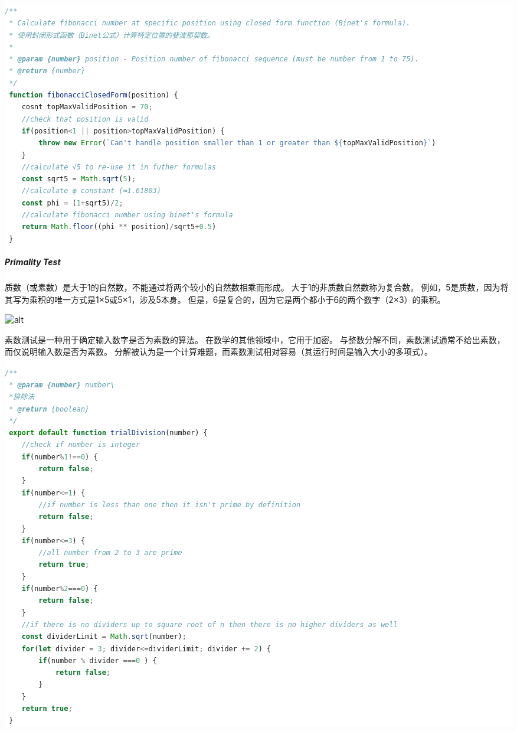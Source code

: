```js
/**
 * Calculate fibonacci number at specific position using closed form function (Binet's formula).
 * 使用封闭形式函数（Binet公式）计算特定位置的斐波那契数。
 *
 * @param {number} position - Position number of fibonacci sequence (must be number from 1 to 75).
 * @return {number}
 */
 function fibonacciClosedForm(position) {
 	cosnt topMaxValidPosition = 70;
 	//check that position is valid
 	if(position<1 || position>topMaxValidPosition) {
 		throw new Error(`Can't handle position smaller than 1 or greater than ${topMaxValidPosition}`)
 	}
 	//calculate √5 to re-use it in futher formulas
 	const sqrt5 = Math.sqrt(5);
 	//calculate φ constant (≈1.61803)
 	const phi = (1+sqrt5)/2;
 	//calculate fibonacci number using binet's formula
 	return Math.floor((phi ** position)/sqrt5+0.5)
 } 
```
##### Primality Test
质数（或素数）是大于1的自然数，不能通过将两个较小的自然数相乘而形成。 大于1的非质数自然数称为复合数。 例如，5是质数，因为将其写为乘积的唯一方式是1×5或5×1，涉及5本身。 但是，6是复合的，因为它是两个都小于6的两个数字（2×3）的乘积。

![alt](https://camo.githubusercontent.com/8da56db2bd124541a05194f940b61c974e69968b/68747470733a2f2f75706c6f61642e77696b696d656469612e6f72672f77696b6970656469612f636f6d6d6f6e732f662f66302f5072696d65732d76732d636f6d706f73697465732e737667)

素数测试是一种用于确定输入数字是否为素数的算法。 在数学的其他领域中，它用于加密。 与整数分解不同，素数测试通常不给出素数，而仅说明输入数是否为素数。 分解被认为是一个计算难题，而素数测试相对容易（其运行时间是输入大小的多项式）。
```js
/**
 * @param {number} number\
 *排除法
 * @return {boolean}
 */
 export default function trialDivision(number) {
 	//check if number is integer
 	if(number%1!==0) {
 		return false;
 	}
 	if(number<=1) {
 		//if number is less than one then it isn't prime by definition
 		return false;
 	}
 	if(number<=3) {
 		//all number from 2 to 3 are prime
 		return true;
 	}
 	if(number%2===0) {
 		return false;
 	}
 	//if there is no dividers up to square root of n then there is no higher dividers as well
 	const dividerLimit = Math.sqrt(number);
 	for(let divider = 3; divider<=dividerLimit; divider += 2) {
 		if(number % divider ===0 ) {
 			return false;
 		}
 	}
 	return true;
 }

```